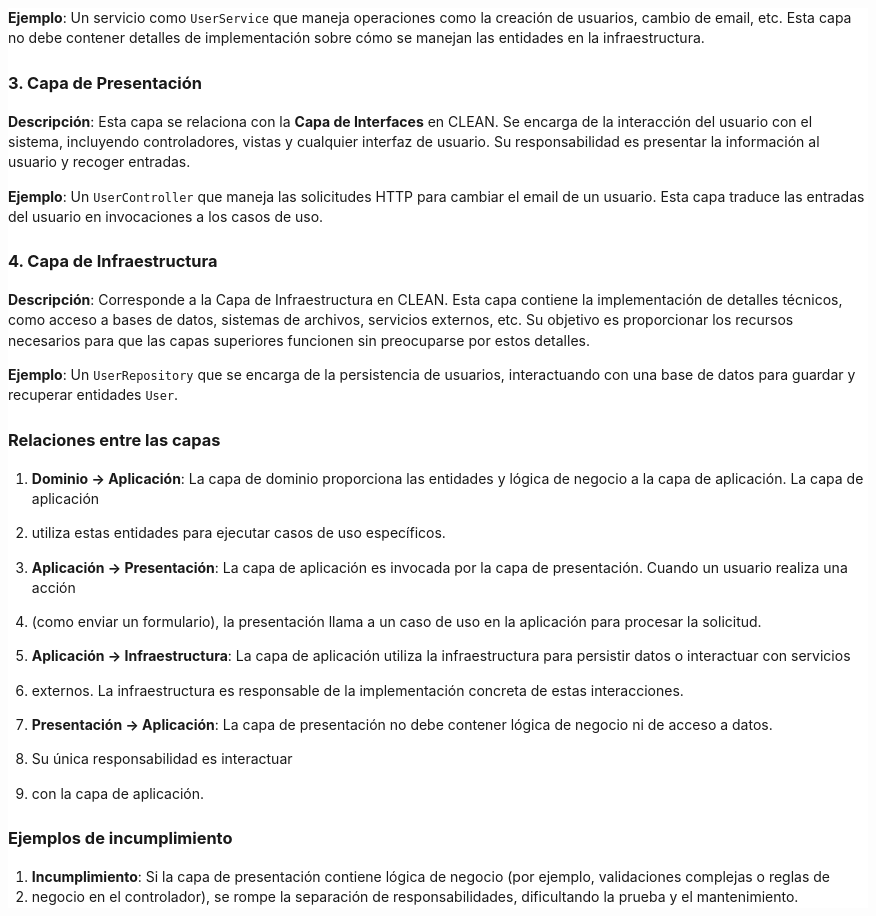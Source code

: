 **Ejemplo**: Un servicio como `UserService` que maneja operaciones como la creación de usuarios, cambio de email, etc.
Esta capa no debe contener detalles de implementación sobre cómo se manejan las entidades en la infraestructura.

### 3. **Capa de Presentación**

**Descripción**: Esta capa se relaciona con la **Capa de Interfaces** en CLEAN. Se encarga de la interacción del usuario con el sistema, 
incluyendo controladores, vistas y cualquier interfaz de usuario. Su responsabilidad es presentar la información al usuario y recoger entradas.

**Ejemplo**: Un `UserController` que maneja las solicitudes HTTP para cambiar el email de un usuario. Esta capa traduce las entradas 
del usuario en invocaciones a los casos de uso.

### 4. **Capa de Infraestructura**

**Descripción**: Corresponde a la Capa de Infraestructura en CLEAN. Esta capa contiene la implementación de detalles técnicos,
como acceso a bases de datos, sistemas de archivos, servicios externos, etc. Su objetivo es proporcionar los recursos necesarios para
que las capas superiores funcionen sin preocuparse por estos detalles.

**Ejemplo**: Un `UserRepository` que se encarga de la persistencia de usuarios, interactuando con una base de datos para guardar y recuperar entidades `User`.

### Relaciones entre las capas

1. **Dominio → Aplicación**: La capa de dominio proporciona las entidades y lógica de negocio a la capa de aplicación. La capa de aplicación
2.  utiliza estas entidades para ejecutar casos de uso específicos.

3. **Aplicación → Presentación**: La capa de aplicación es invocada por la capa de presentación. Cuando un usuario realiza una acción
4. (como enviar un formulario), la presentación llama a un caso de uso en la aplicación para procesar la solicitud.

5. **Aplicación → Infraestructura**: La capa de aplicación utiliza la infraestructura para persistir datos o interactuar con servicios
6.  externos. La infraestructura es responsable de la implementación concreta de estas interacciones.

7. **Presentación → Aplicación**: La capa de presentación no debe contener lógica de negocio ni de acceso a datos.
8.  Su única responsabilidad es interactuar
9.  con la capa de aplicación.

### Ejemplos de incumplimiento

1. **Incumplimiento**: Si la capa de presentación contiene lógica de negocio (por ejemplo, validaciones complejas o reglas de
2.  negocio en el controlador), se rompe la separación de responsabilidades, dificultando la prueba y el mantenimiento.
